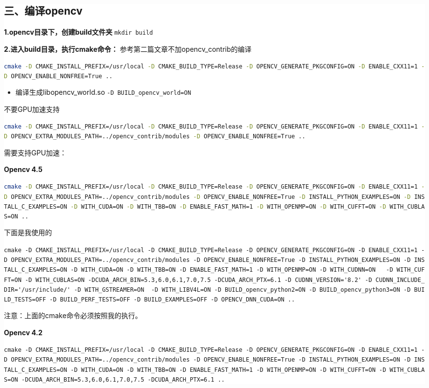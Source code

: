 ## 三、编译opencv

**1.opencv目录下，创建build文件夹**
`mkdir build`

**2.进入build目录，执行cmake命令：**
参考第二篇文章不加opencv_contrib的编译

```bash
cmake -D CMAKE_INSTALL_PREFIX=/usr/local -D CMAKE_BUILD_TYPE=Release -D OPENCV_GENERATE_PKGCONFIG=ON -D ENABLE_CXX11=1 -D OPENCV_ENABLE_NONFREE=True ..

```

- 编译生成libopencv_world.so
  `-D BUILD_opencv_world=ON`

不要GPU加速支持

```bash
cmake -D CMAKE_INSTALL_PREFIX=/usr/local -D CMAKE_BUILD_TYPE=Release -D OPENCV_GENERATE_PKGCONFIG=ON -D ENABLE_CXX11=1 -D OPENCV_EXTRA_MODULES_PATH=../opencv_contrib/modules -D OPENCV_ENABLE_NONFREE=True ..
```

需要支持GPU加速：

**Opencv 4.5**

```bash
cmake -D CMAKE_INSTALL_PREFIX=/usr/local -D CMAKE_BUILD_TYPE=Release -D OPENCV_GENERATE_PKGCONFIG=ON -D ENABLE_CXX11=1 -D OPENCV_EXTRA_MODULES_PATH=../opencv_contrib/modules -D OPENCV_ENABLE_NONFREE=True -D INSTALL_PYTHON_EXAMPLES=ON -D INSTALL_C_EXAMPLES=ON -D WITH_CUDA=ON -D WITH_TBB=ON -D ENABLE_FAST_MATH=1 -D WITH_OPENMP=ON -D WITH_CUFFT=ON -D WITH_CUBLAS=ON ..
```

下面是我使用的

```shell
cmake -D CMAKE_INSTALL_PREFIX=/usr/local -D CMAKE_BUILD_TYPE=Release -D OPENCV_GENERATE_PKGCONFIG=ON -D ENABLE_CXX11=1 -D OPENCV_EXTRA_MODULES_PATH=../opencv_contrib/modules -D OPENCV_ENABLE_NONFREE=True -D INSTALL_PYTHON_EXAMPLES=ON -D INSTALL_C_EXAMPLES=ON -D WITH_CUDA=ON -D WITH_TBB=ON -D ENABLE_FAST_MATH=1 -D WITH_OPENMP=ON -D WITH_CUDNN=ON   -D WITH_CUFFT=ON -D WITH_CUBLAS=ON -DCUDA_ARCH_BIN=5.3,6.0,6.1,7.0,7.5 -DCUDA_ARCH_PTX=6.1 -D CUDNN_VERSION='8.2' -D CUDNN_INCLUDE_DIR='/usr/include/' -D WITH_GSTREAMER=ON  -D WITH_LIBV4L=ON -D BUILD_opencv_python2=ON -D BUILD_opencv_python3=ON -D BUILD_TESTS=OFF -D BUILD_PERF_TESTS=OFF -D BUILD_EXAMPLES=OFF -D OPENCV_DNN_CUDA=ON ..
```

注意：上面的cmake命令必须按照我的执行。

**Opencv 4.2**

```
cmake -D CMAKE_INSTALL_PREFIX=/usr/local -D CMAKE_BUILD_TYPE=Release -D OPENCV_GENERATE_PKGCONFIG=ON -D ENABLE_CXX11=1 -D OPENCV_EXTRA_MODULES_PATH=../opencv_contrib/modules -D OPENCV_ENABLE_NONFREE=True -D INSTALL_PYTHON_EXAMPLES=ON -D INSTALL_C_EXAMPLES=ON -D WITH_CUDA=ON -D WITH_TBB=ON -D ENABLE_FAST_MATH=1 -D WITH_OPENMP=ON -D WITH_CUFFT=ON -D WITH_CUBLAS=ON -DCUDA_ARCH_BIN=5.3,6.0,6.1,7.0,7.5 -DCUDA_ARCH_PTX=6.1 ..
```
